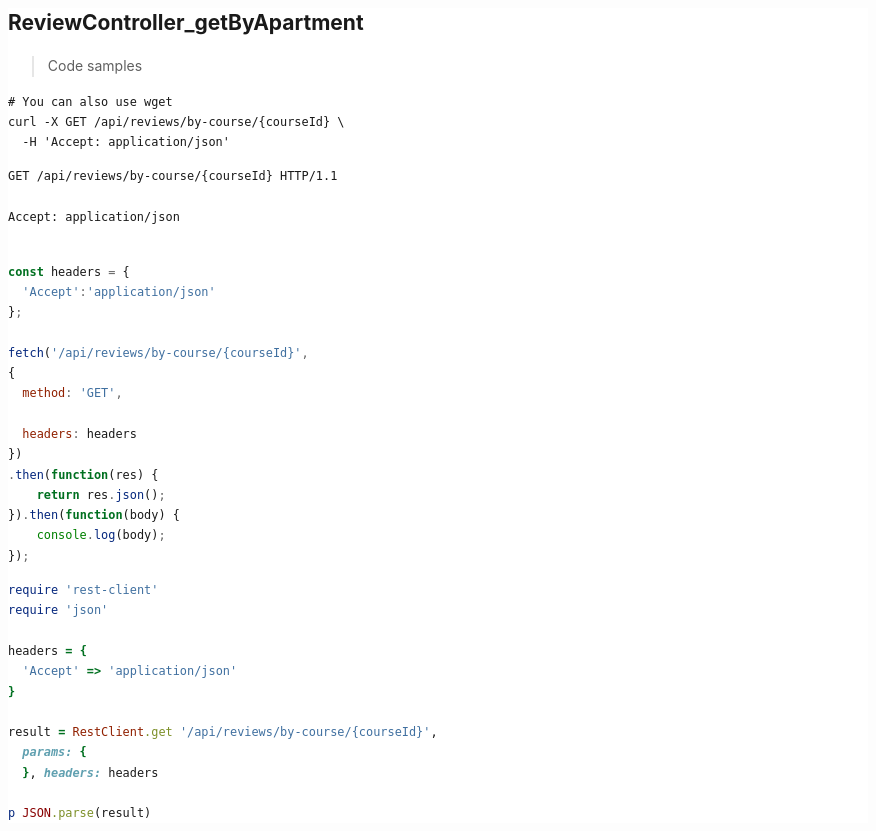 ## ReviewController_getByApartment

<a id="opIdReviewController_getByApartment"></a>

> Code samples

```shell
# You can also use wget
curl -X GET /api/reviews/by-course/{courseId} \
  -H 'Accept: application/json'

```

```http
GET /api/reviews/by-course/{courseId} HTTP/1.1

Accept: application/json

```

```javascript

const headers = {
  'Accept':'application/json'
};

fetch('/api/reviews/by-course/{courseId}',
{
  method: 'GET',

  headers: headers
})
.then(function(res) {
    return res.json();
}).then(function(body) {
    console.log(body);
});

```

```ruby
require 'rest-client'
require 'json'

headers = {
  'Accept' => 'application/json'
}

result = RestClient.get '/api/reviews/by-course/{courseId}',
  params: {
  }, headers: headers

p JSON.parse(result)

```
